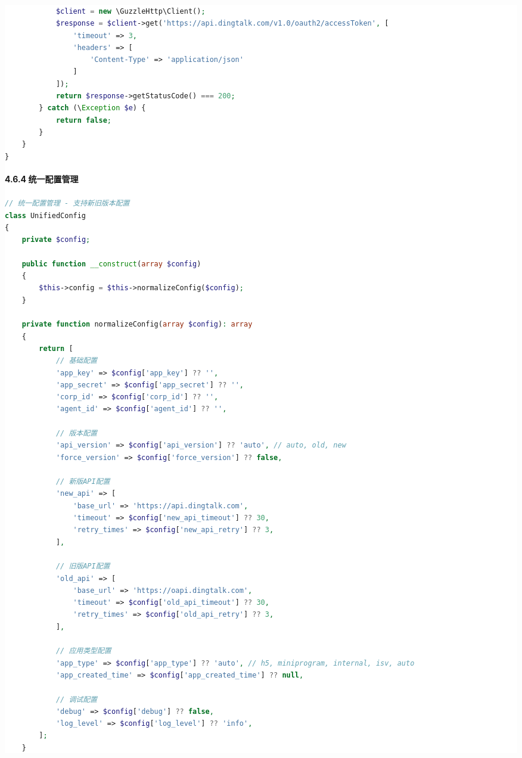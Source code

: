 ```php
            $client = new \GuzzleHttp\Client();
            $response = $client->get('https://api.dingtalk.com/v1.0/oauth2/accessToken', [
                'timeout' => 3,
                'headers' => [
                    'Content-Type' => 'application/json'
                ]
            ]);
            return $response->getStatusCode() === 200;
        } catch (\Exception $e) {
            return false;
        }
    }
}
```

#### 4.6.4 统一配置管理

```php
// 统一配置管理 - 支持新旧版本配置
class UnifiedConfig
{
    private $config;
    
    public function __construct(array $config)
    {
        $this->config = $this->normalizeConfig($config);
    }
    
    private function normalizeConfig(array $config): array
    {
        return [
            // 基础配置
            'app_key' => $config['app_key'] ?? '',
            'app_secret' => $config['app_secret'] ?? '',
            'corp_id' => $config['corp_id'] ?? '',
            'agent_id' => $config['agent_id'] ?? '',
            
            // 版本配置
            'api_version' => $config['api_version'] ?? 'auto', // auto, old, new
            'force_version' => $config['force_version'] ?? false,
            
            // 新版API配置
            'new_api' => [
                'base_url' => 'https://api.dingtalk.com',
                'timeout' => $config['new_api_timeout'] ?? 30,
                'retry_times' => $config['new_api_retry'] ?? 3,
            ],
            
            // 旧版API配置
            'old_api' => [
                'base_url' => 'https://oapi.dingtalk.com',
                'timeout' => $config['old_api_timeout'] ?? 30,
                'retry_times' => $config['old_api_retry'] ?? 3,
            ],
            
            // 应用类型配置
            'app_type' => $config['app_type'] ?? 'auto', // h5, miniprogram, internal, isv, auto
            'app_created_time' => $config['app_created_time'] ?? null,
            
            // 调试配置
            'debug' => $config['debug'] ?? false,
            'log_level' => $config['log_level'] ?? 'info',
        ];
    }
```